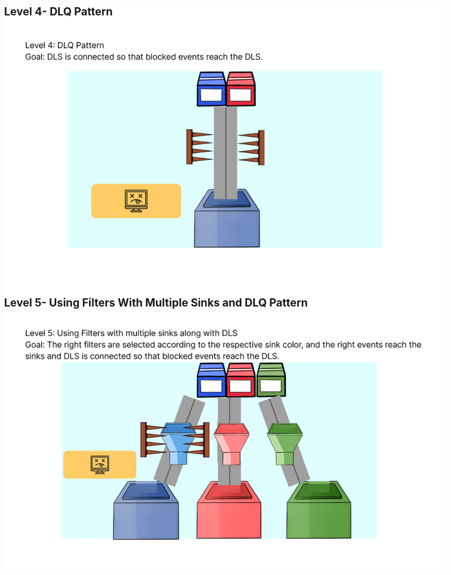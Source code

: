 ## Level 4- DLQ Pattern
![DLQ Pattern](./Level%20Transitions/Knative%20Level%20Transitions-4.png)

## Level 5- Using Filters With Multiple Sinks and DLQ Pattern
![Using Filters With Multiple Sinks and DLQ Pattern](./Level%20Transitions/Knative%20Level%20Transitions-5.png)

